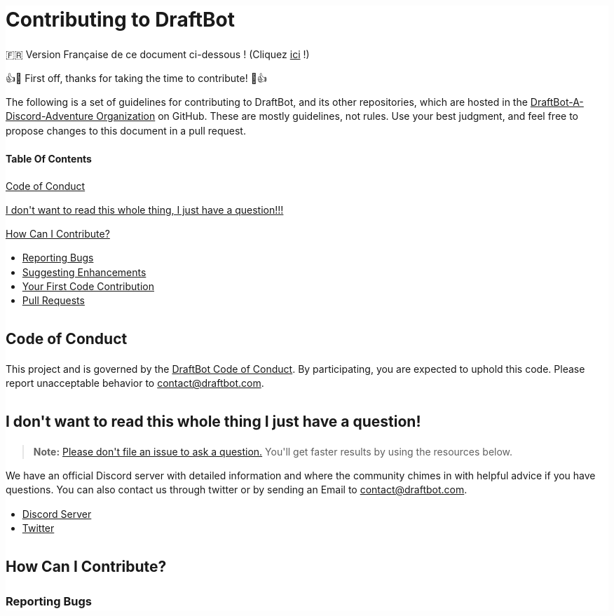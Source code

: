 # Contributing to DraftBot

🇫🇷 Version Française de ce document ci-dessous ! (Cliquez [ici](#Contribuer-à-DraftBot) !)

:thumbsup::tada: First off, thanks for taking the time to contribute! :tada::thumbsup:

The following is a set of guidelines for contributing to DraftBot, and its other repositories, which are hosted in
the [ DraftBot-A-Discord-Adventure Organization](https://github.com/DraftBot-A-Discord-Adventure ) on GitHub. These are
mostly guidelines, not rules. Use your best judgment, and feel free to propose changes to this document in a pull
request.

#### Table Of Contents

[Code of Conduct](#code-of-conduct)

[I don't want to read this whole thing, I just have a question!!!](#i-dont-want-to-read-this-whole-thing-i-just-have-a-question)

[How Can I Contribute?](#how-can-i-contribute)

* [Reporting Bugs](#reporting-bugs)
* [Suggesting Enhancements](#suggesting-enhancements)
* [Your First Code Contribution](#your-first-code-contribution)
* [Pull Requests](#pull-requests)

## Code of Conduct

This project and is governed by the [DraftBot Code of Conduct](CODE_OF_CONDUCT.md). By participating, you are expected
to uphold this code. Please report unacceptable behavior to [contact@draftbot.com](mailto:contact@draftbot.com).

## I don't want to read this whole thing I just have a question!

> **Note:** [Please don't file an issue to ask a question.](https://media.discordapp.net/attachments/435100271413297152/926483517230186496/unknown.png) You'll get faster results by using the resources below.

We have an official Discord server with detailed information and where the community chimes in with helpful advice if
you have questions. You can also contact us through twitter or by sending an Email
to [contact@draftbot.com](mailto:contact@draftbot.com).

* [Discord Server](https://discord.gg/draftbot)
* [Twitter](https://twitter.com/DraftBot_)

## How Can I Contribute?

### Reporting Bugs
